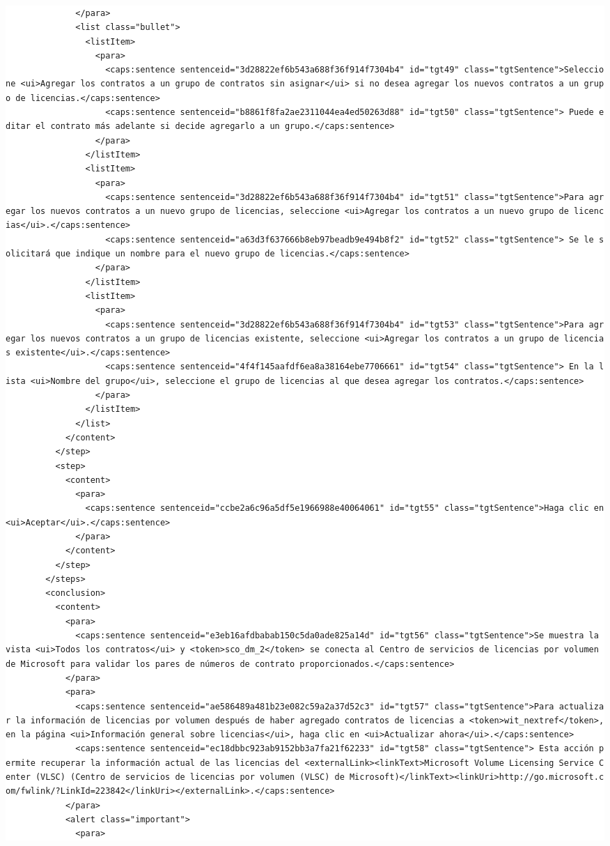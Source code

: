                   </para>
                  <list class="bullet">
                    <listItem>
                      <para>
                        <caps:sentence sentenceid="3d28822ef6b543a688f36f914f7304b4" id="tgt49" class="tgtSentence">Seleccione <ui>Agregar los contratos a un grupo de contratos sin asignar</ui> si no desea agregar los nuevos contratos a un grupo de licencias.</caps:sentence>
                        <caps:sentence sentenceid="b8861f8fa2ae2311044ea4ed50263d88" id="tgt50" class="tgtSentence"> Puede editar el contrato más adelante si decide agregarlo a un grupo.</caps:sentence>
                      </para>
                    </listItem>
                    <listItem>
                      <para>
                        <caps:sentence sentenceid="3d28822ef6b543a688f36f914f7304b4" id="tgt51" class="tgtSentence">Para agregar los nuevos contratos a un nuevo grupo de licencias, seleccione <ui>Agregar los contratos a un nuevo grupo de licencias</ui>.</caps:sentence>
                        <caps:sentence sentenceid="a63d3f637666b8eb97beadb9e494b8f2" id="tgt52" class="tgtSentence"> Se le solicitará que indique un nombre para el nuevo grupo de licencias.</caps:sentence>
                      </para>
                    </listItem>
                    <listItem>
                      <para>
                        <caps:sentence sentenceid="3d28822ef6b543a688f36f914f7304b4" id="tgt53" class="tgtSentence">Para agregar los nuevos contratos a un grupo de licencias existente, seleccione <ui>Agregar los contratos a un grupo de licencias existente</ui>.</caps:sentence>
                        <caps:sentence sentenceid="4f4f145aafdf6ea8a38164ebe7706661" id="tgt54" class="tgtSentence"> En la lista <ui>Nombre del grupo</ui>, seleccione el grupo de licencias al que desea agregar los contratos.</caps:sentence>
                      </para>
                    </listItem>
                  </list>
                </content>
              </step>
              <step>
                <content>
                  <para>
                    <caps:sentence sentenceid="ccbe2a6c96a5df5e1966988e40064061" id="tgt55" class="tgtSentence">Haga clic en <ui>Aceptar</ui>.</caps:sentence>
                  </para>
                </content>
              </step>
            </steps>
            <conclusion>
              <content>
                <para>
                  <caps:sentence sentenceid="e3eb16afdbabab150c5da0ade825a14d" id="tgt56" class="tgtSentence">Se muestra la vista <ui>Todos los contratos</ui> y <token>sco_dm_2</token> se conecta al Centro de servicios de licencias por volumen de Microsoft para validar los pares de números de contrato proporcionados.</caps:sentence>
                </para>
                <para>
                  <caps:sentence sentenceid="ae586489a481b23e082c59a2a37d52c3" id="tgt57" class="tgtSentence">Para actualizar la información de licencias por volumen después de haber agregado contratos de licencias a <token>wit_nextref</token>, en la página <ui>Información general sobre licencias</ui>, haga clic en <ui>Actualizar ahora</ui>.</caps:sentence>
                  <caps:sentence sentenceid="ec18dbbc923ab9152bb3a7fa21f62233" id="tgt58" class="tgtSentence"> Esta acción permite recuperar la información actual de las licencias del <externalLink><linkText>Microsoft Volume Licensing Service Center (VLSC) (Centro de servicios de licencias por volumen (VLSC) de Microsoft)</linkText><linkUri>http://go.microsoft.com/fwlink/?LinkId=223842</linkUri></externalLink>.</caps:sentence>
                </para>
                <alert class="important">
                  <para>